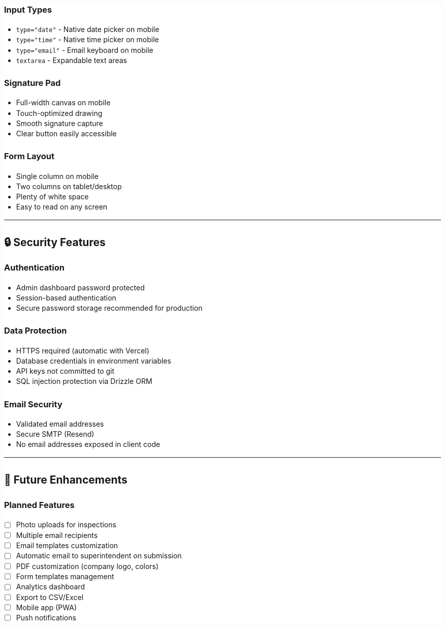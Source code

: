 ### Input Types
- `type="date"` - Native date picker on mobile
- `type="time"` - Native time picker on mobile
- `type="email"` - Email keyboard on mobile
- `textarea` - Expandable text areas

### Signature Pad
- Full-width canvas on mobile
- Touch-optimized drawing
- Smooth signature capture
- Clear button easily accessible

### Form Layout
- Single column on mobile
- Two columns on tablet/desktop
- Plenty of white space
- Easy to read on any screen

---

## 🔒 Security Features

### Authentication
- Admin dashboard password protected
- Session-based authentication
- Secure password storage recommended for production

### Data Protection
- HTTPS required (automatic with Vercel)
- Database credentials in environment variables
- API keys not committed to git
- SQL injection protection via Drizzle ORM

### Email Security
- Validated email addresses
- Secure SMTP (Resend)
- No email addresses exposed in client code

---

## 🎯 Future Enhancements

### Planned Features
- [ ] Photo uploads for inspections
- [ ] Multiple email recipients
- [ ] Email templates customization
- [ ] Automatic email to superintendent on submission
- [ ] PDF customization (company logo, colors)
- [ ] Form templates management
- [ ] Analytics dashboard
- [ ] Export to CSV/Excel
- [ ] Mobile app (PWA)
- [ ] Push notifications
